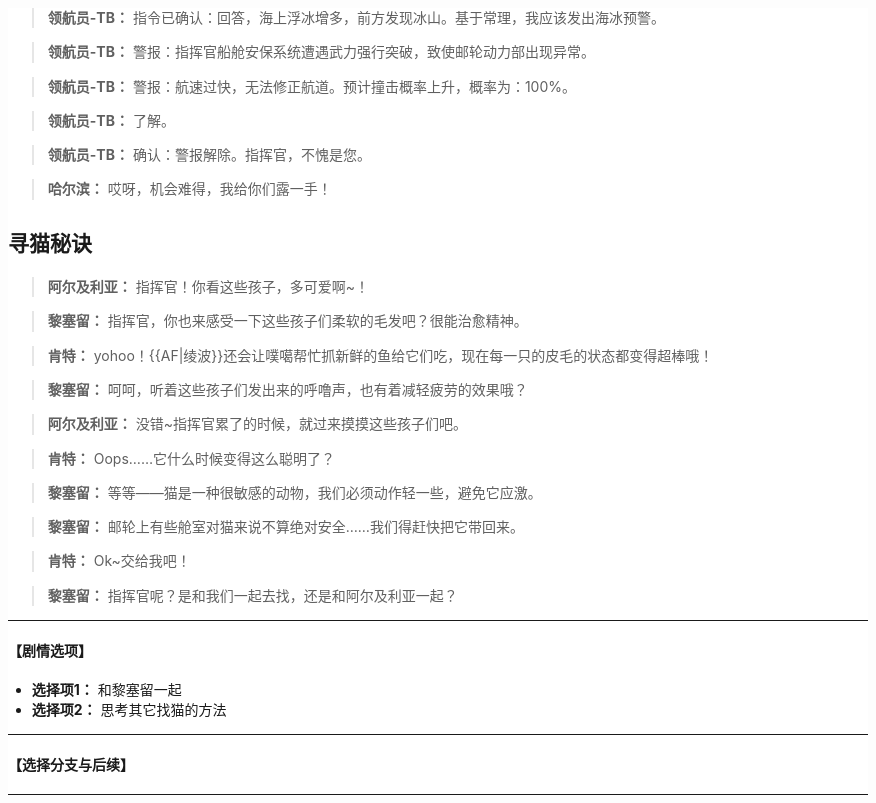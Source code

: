 > **领航员-TB：**
> 指令已确认：回答，海上浮冰增多，前方发现冰山。基于常理，我应该发出海冰预警。

> **领航员-TB：**
> 警报：指挥官船舱安保系统遭遇武力强行突破，致使邮轮动力部出现异常。

> **领航员-TB：**
> 警报：航速过快，无法修正航道。预计撞击概率上升，概率为：100%。

> **领航员-TB：**
> 了解。

> **领航员-TB：**
> 确认：警报解除。指挥官，不愧是您。

> **哈尔滨：**
> 哎呀，机会难得，我给你们露一手！

## 寻猫秘诀

> **阿尔及利亚：**
> 指挥官！你看这些孩子，多可爱啊~！

> **黎塞留：**
> 指挥官，你也来感受一下这些孩子们柔软的毛发吧？很能治愈精神。

> **肯特：**
> yohoo！{{AF|绫波}}还会让噗噶帮忙抓新鲜的鱼给它们吃，现在每一只的皮毛的状态都变得超棒哦！

> **黎塞留：**
> 呵呵，听着这些孩子们发出来的呼噜声，也有着减轻疲劳的效果哦？

> **阿尔及利亚：**
> 没错~指挥官累了的时候，就过来摸摸这些孩子们吧。

> **肯特：**
> Oops……它什么时候变得这么聪明了？

> **黎塞留：**
> 等等——猫是一种很敏感的动物，我们必须动作轻一些，避免它应激。

> **黎塞留：**
> 邮轮上有些舱室对猫来说不算绝对安全……我们得赶快把它带回来。

> **肯特：**
> Ok~交给我吧！

> **黎塞留：**
> 指挥官呢？是和我们一起去找，还是和阿尔及利亚一起？

---
#### **【剧情选项】**
*   **选择项1：** 和黎塞留一起
*   **选择项2：** 思考其它找猫的方法

---
#### **【选择分支与后续】**
---
